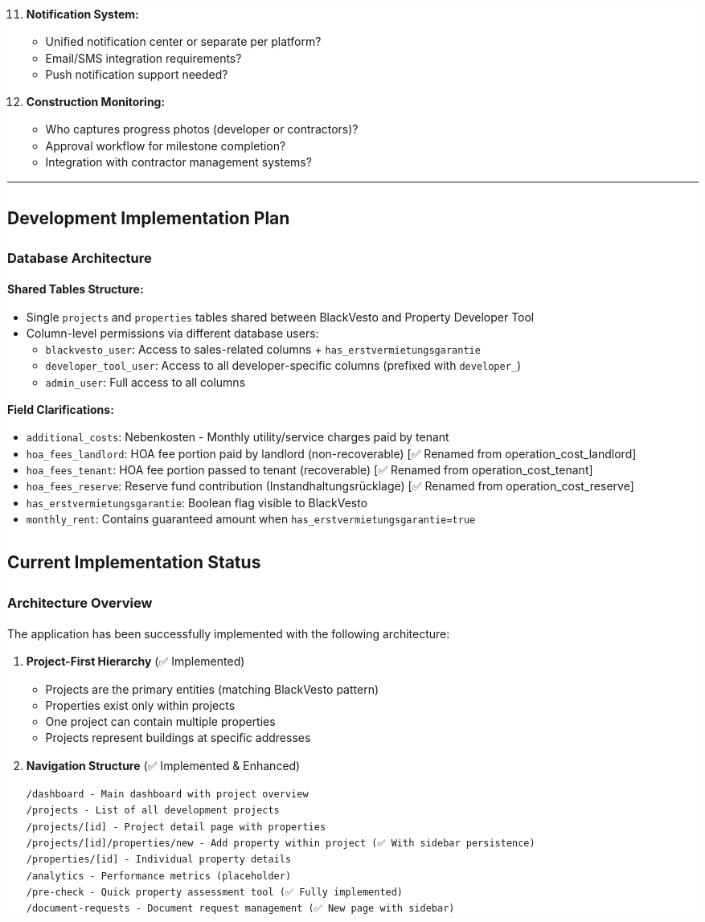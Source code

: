 11. **Notification System:**
    - Unified notification center or separate per platform?
    - Email/SMS integration requirements?
    - Push notification support needed?

12. **Construction Monitoring:**
    - Who captures progress photos (developer or contractors)?
    - Approval workflow for milestone completion?
    - Integration with contractor management systems?

---

## Development Implementation Plan

### Database Architecture

**Shared Tables Structure:**
- Single `projects` and `properties` tables shared between BlackVesto and Property Developer Tool
- Column-level permissions via different database users:
  - `blackvesto_user`: Access to sales-related columns + `has_erstvermietungsgarantie`
  - `developer_tool_user`: Access to all developer-specific columns (prefixed with `developer_`)
  - `admin_user`: Full access to all columns

**Field Clarifications:**
- `additional_costs`: Nebenkosten - Monthly utility/service charges paid by tenant
- `hoa_fees_landlord`: HOA fee portion paid by landlord (non-recoverable) [✅ Renamed from operation_cost_landlord]
- `hoa_fees_tenant`: HOA fee portion passed to tenant (recoverable) [✅ Renamed from operation_cost_tenant]
- `hoa_fees_reserve`: Reserve fund contribution (Instandhaltungsrücklage) [✅ Renamed from operation_cost_reserve]
- `has_erstvermietungsgarantie`: Boolean flag visible to BlackVesto
- `monthly_rent`: Contains guaranteed amount when `has_erstvermietungsgarantie=true`

## Current Implementation Status

### Architecture Overview
The application has been successfully implemented with the following architecture:

1. **Project-First Hierarchy** (✅ Implemented)
   - Projects are the primary entities (matching BlackVesto pattern)
   - Properties exist only within projects
   - One project can contain multiple properties
   - Projects represent buildings at specific addresses

2. **Navigation Structure** (✅ Implemented & Enhanced)
   ```
   /dashboard - Main dashboard with project overview
   /projects - List of all development projects
   /projects/[id] - Project detail page with properties
   /projects/[id]/properties/new - Add property within project (✅ With sidebar persistence)
   /properties/[id] - Individual property details
   /analytics - Performance metrics (placeholder)
   /pre-check - Quick property assessment tool (✅ Fully implemented)
   /document-requests - Document request management (✅ New page with sidebar)
   ```
